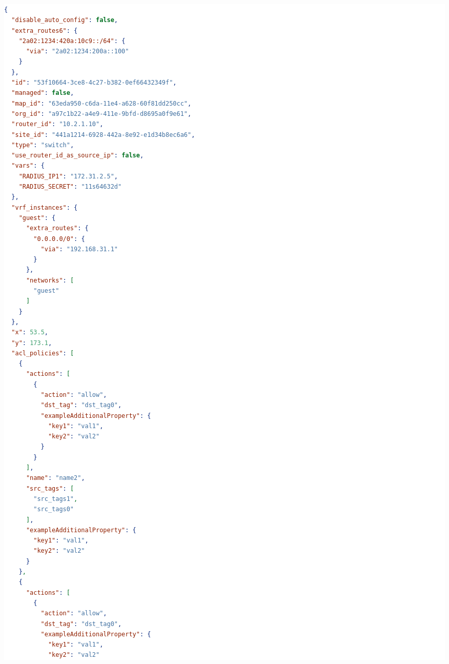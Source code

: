 ```json
{
  "disable_auto_config": false,
  "extra_routes6": {
    "2a02:1234:420a:10c9::/64": {
      "via": "2a02:1234:200a::100"
    }
  },
  "id": "53f10664-3ce8-4c27-b382-0ef66432349f",
  "managed": false,
  "map_id": "63eda950-c6da-11e4-a628-60f81dd250cc",
  "org_id": "a97c1b22-a4e9-411e-9bfd-d8695a0f9e61",
  "router_id": "10.2.1.10",
  "site_id": "441a1214-6928-442a-8e92-e1d34b8ec6a6",
  "type": "switch",
  "use_router_id_as_source_ip": false,
  "vars": {
    "RADIUS_IP1": "172.31.2.5",
    "RADIUS_SECRET": "11s64632d"
  },
  "vrf_instances": {
    "guest": {
      "extra_routes": {
        "0.0.0.0/0": {
          "via": "192.168.31.1"
        }
      },
      "networks": [
        "guest"
      ]
    }
  },
  "x": 53.5,
  "y": 173.1,
  "acl_policies": [
    {
      "actions": [
        {
          "action": "allow",
          "dst_tag": "dst_tag0",
          "exampleAdditionalProperty": {
            "key1": "val1",
            "key2": "val2"
          }
        }
      ],
      "name": "name2",
      "src_tags": [
        "src_tags1",
        "src_tags0"
      ],
      "exampleAdditionalProperty": {
        "key1": "val1",
        "key2": "val2"
      }
    },
    {
      "actions": [
        {
          "action": "allow",
          "dst_tag": "dst_tag0",
          "exampleAdditionalProperty": {
            "key1": "val1",
            "key2": "val2"
```